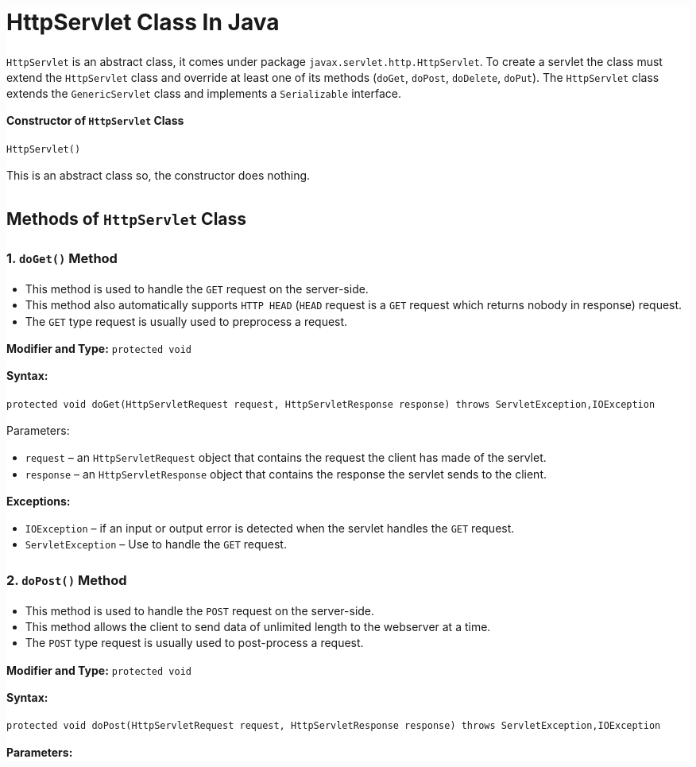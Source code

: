 # HttpServlet Class In Java

`HttpServlet` is an abstract class, it comes under package 
`javax.servlet.http.HttpServlet`. To create a servlet the class must extend 
the `HttpServlet` class and override at least one of its methods 
(`doGet`, `doPost`, `doDelete`, `doPut`). The `HttpServlet` class extends the 
`GenericServlet` class and implements a `Serializable` interface.

**Constructor of `HttpServlet` Class**

`HttpServlet()`

This is an abstract class so, the constructor does nothing.

## Methods of `HttpServlet` Class

### 1. `doGet()` Method
* This method is used to handle the `GET` request on the server-side.
* This method also automatically supports `HTTP HEAD` 
(`HEAD` request is a `GET` request which returns nobody in response) request.
* The `GET` type request is usually used to preprocess a request.

**Modifier and Type:**  `protected void`

**Syntax:**

`protected void doGet(HttpServletRequest request, HttpServletResponse response) throws ServletException,IOException`

Parameters:

* `request` – an `HttpServletRequest` object that contains the request the client has made of the servlet.
* `response` – an `HttpServletResponse` object that contains the response the servlet sends to the client.

**Exceptions:**

* `IOException` – if an input or output error is detected when the servlet handles the `GET` request.
* `ServletException` – Use to handle the `GET` request.

### 2. `doPost()` Method
* This method is used to handle the `POST` request on the server-side.
* This method allows the client to send data of unlimited length to the webserver at a time.
* The `POST` type request is usually used to post-process a request.

**Modifier and Type:**  `protected void`

**Syntax:**

`protected void doPost(HttpServletRequest request, HttpServletResponse response) throws ServletException,IOException`

**Parameters:**

